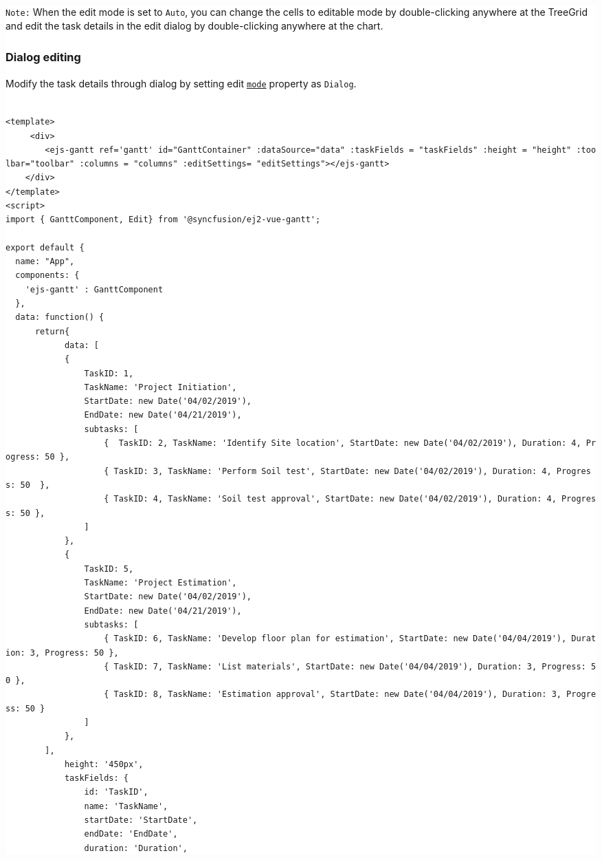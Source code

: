 `Note:` When the edit mode is set to `Auto`, you can change the cells to editable mode by double-clicking anywhere at the TreeGrid and edit the task details in the edit dialog by double-clicking anywhere at the chart.

### Dialog editing

Modify the task details through dialog by setting edit [`mode`](https://ej2.syncfusion.com/vue/documentation/api/gantt/editSettings/#mode) property as `Dialog`.

```

<template>
     <div>
        <ejs-gantt ref='gantt' id="GanttContainer" :dataSource="data" :taskFields = "taskFields" :height = "height" :toolbar="toolbar" :columns = "columns" :editSettings= "editSettings"></ejs-gantt>
    </div>
</template>
<script>
import { GanttComponent, Edit} from '@syncfusion/ej2-vue-gantt';

export default {
  name: "App",
  components: {
    'ejs-gantt' : GanttComponent
  },
  data: function() {
      return{
            data: [
            {
                TaskID: 1,
                TaskName: 'Project Initiation',
                StartDate: new Date('04/02/2019'),
                EndDate: new Date('04/21/2019'),
                subtasks: [
                    {  TaskID: 2, TaskName: 'Identify Site location', StartDate: new Date('04/02/2019'), Duration: 4, Progress: 50 },
                    { TaskID: 3, TaskName: 'Perform Soil test', StartDate: new Date('04/02/2019'), Duration: 4, Progress: 50  },
                    { TaskID: 4, TaskName: 'Soil test approval', StartDate: new Date('04/02/2019'), Duration: 4, Progress: 50 },
                ]
            },
            {
                TaskID: 5,
                TaskName: 'Project Estimation',
                StartDate: new Date('04/02/2019'),
                EndDate: new Date('04/21/2019'),
                subtasks: [
                    { TaskID: 6, TaskName: 'Develop floor plan for estimation', StartDate: new Date('04/04/2019'), Duration: 3, Progress: 50 },
                    { TaskID: 7, TaskName: 'List materials', StartDate: new Date('04/04/2019'), Duration: 3, Progress: 50 },
                    { TaskID: 8, TaskName: 'Estimation approval', StartDate: new Date('04/04/2019'), Duration: 3, Progress: 50 }
                ]
            },
        ],
            height: '450px',
            taskFields: {
                id: 'TaskID',
                name: 'TaskName',
                startDate: 'StartDate',
                endDate: 'EndDate',
                duration: 'Duration',
```
